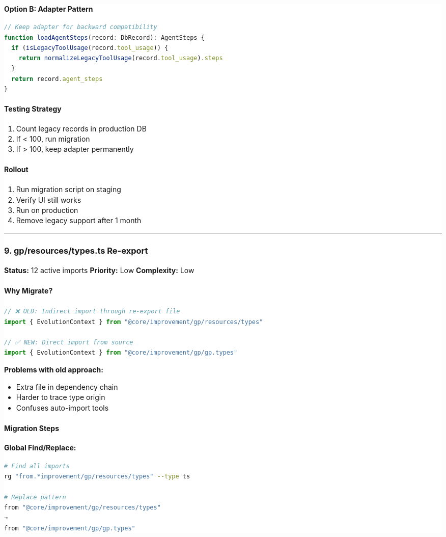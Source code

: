 **Option B: Adapter Pattern**

```typescript
// Keep adapter for backward compatibility
function loadAgentSteps(record: DbRecord): AgentSteps {
  if (isLegacyToolUsage(record.tool_usage)) {
    return normalizeLegacyToolUsage(record.tool_usage).steps
  }
  return record.agent_steps
}
```

#### Testing Strategy

1. Count legacy records in production DB
2. If < 100, run migration
3. If > 100, keep adapter permanently

#### Rollout

1. Run migration script on staging
2. Verify UI still works
3. Run on production
4. Remove legacy support after 1 month

---

### 9. gp/resources/types.ts Re-export

**Status:** 12 active imports
**Priority:** Low
**Complexity:** Low

#### Why Migrate?

```typescript
// ❌ OLD: Indirect import through re-export file
import { EvolutionContext } from "@core/improvement/gp/resources/types"

// ✅ NEW: Direct import from source
import { EvolutionContext } from "@core/improvement/gp/gp.types"
```

**Problems with old approach:**
- Extra file in dependency chain
- Harder to trace type origin
- Confuses auto-import tools

#### Migration Steps

**Global Find/Replace:**

```bash
# Find all imports
rg "from.*improvement/gp/resources/types" --type ts

# Replace pattern
from "@core/improvement/gp/resources/types"
→
from "@core/improvement/gp/gp.types"
```
